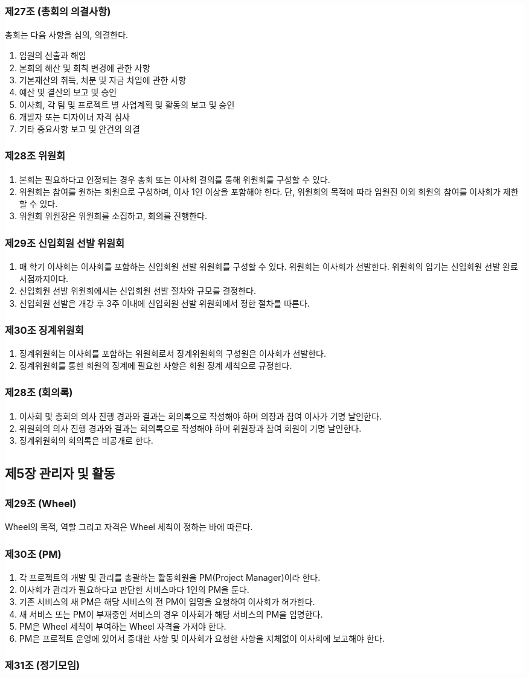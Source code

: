 ### 제27조 (총회의 의결사항)

총회는 다음 사항을 심의, 의결한다.

1. 임원의 선출과 해임
2. 본회의 해산 및 회칙 변경에 관한 사항
3. 기본재산의 취득, 처분 및 자금 차입에 관한 사항
4. 예산 및 결산의 보고 및 승인
5. 이사회, 각 팀 및 프로젝트 별 사업계획 및 활동의 보고 및 승인
6. 개발자 또는 디자이너 자격 심사
7. 기타 중요사항 보고 및 안건의 의결

### 제28조 위원회

1. 본회는 필요하다고 인정되는 경우 총회 또는 이사회 결의를 통해 위원회를 구성할 수 있다.
2. 위원회는 참여를 원하는 회원으로 구성하며, 이사 1인 이상을 포함해야 한다. 단, 위원회의 목적에 따라 임원진 이외 회원의 참여를 이사회가 제한할 수 있다.
3. 위원회 위원장은 위원회를 소집하고, 회의를 진행한다.

### 제29조 신입회원 선발 위원회

1. 매 학기 이사회는 이사회를 포함하는 신입회원 선발 위원회를 구성할 수 있다. 위원회는 이사회가 선발한다. 위원회의 임기는 신입회원 선발 완료 시점까지이다.
2. 신입회원 선발 위원회에서는 신입회원 선발 절차와 규모를 결정한다.
3. 신입회원 선발은 개강 후 3주 이내에 신입회원 선발 위원회에서 정한 절차를 따른다.

### 제30조 징계위원회

1. 징계위원회는 이사회를 포함하는 위원회로서 징계위원회의 구성원은 이사회가 선발한다.
2. 징계위원회를 통한 회원의 징계에 필요한 사항은 회원 징계 세칙으로 규정한다.

### 제28조 (회의록)

1. 이사회 및 총회의 의사 진행 경과와 결과는 회의록으로 작성해야 하며 의장과 참여 이사가 기명 날인한다.
2. 위원회의 의사 진행 경과와 결과는 회의록으로 작성해야 하며 위원장과 참여 회원이 기명 날인한다.
3. 징계위원회의 회의록은 비공개로 한다.

## 제5장 관리자 및 활동

### 제29조 (Wheel)

Wheel의 목적, 역할 그리고 자격은 Wheel 세칙이 정하는 바에 따른다.

### 제30조 (PM)

1. 각 프로젝트의 개발 및 관리를 총괄하는 활동회원을 PM(Project Manager)이라 한다.
2. 이사회가 관리가 필요하다고 판단한 서비스마다 1인의 PM을 둔다.
3. 기존 서비스의 새 PM은 해당 서비스의 전 PM이 임명을 요청하여 이사회가 허가한다.
4. 새 서비스 또는 PM이 부재중인 서비스의 경우 이사회가 해당 서비스의 PM을 임명한다.
5. PM은 Wheel 세칙이 부여하는 Wheel 자격을 가져야 한다.
6. PM은 프로젝트 운영에 있어서 중대한 사항 및 이사회가 요청한 사항을 지체없이 이사회에 보고해야 한다.

### 제31조 (정기모임)
